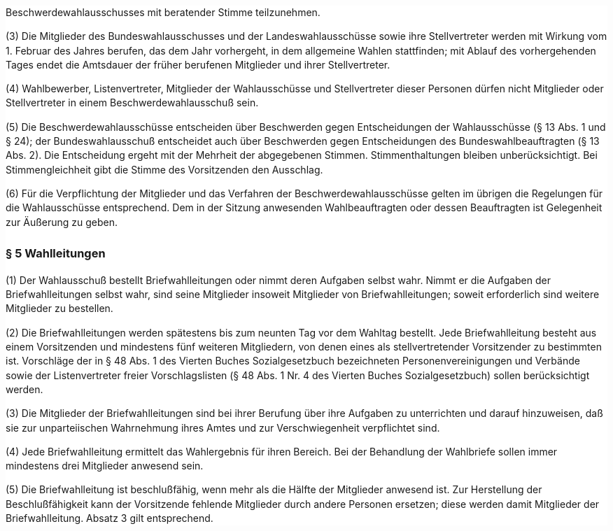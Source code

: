 Beschwerdewahlausschusses mit beratender Stimme teilzunehmen.

(3) Die Mitglieder des Bundeswahlausschusses und der
Landeswahlausschüsse sowie ihre Stellvertreter werden mit Wirkung vom
1\. Februar des Jahres berufen, das dem Jahr vorhergeht, in dem
allgemeine Wahlen stattfinden; mit Ablauf des vorhergehenden Tages
endet die Amtsdauer der früher berufenen Mitglieder und ihrer
Stellvertreter.

(4) Wahlbewerber, Listenvertreter, Mitglieder der Wahlausschüsse und
Stellvertreter dieser Personen dürfen nicht Mitglieder oder
Stellvertreter in einem Beschwerdewahlausschuß sein.

(5) Die Beschwerdewahlausschüsse entscheiden über Beschwerden gegen
Entscheidungen der Wahlausschüsse (§ 13 Abs. 1 und § 24); der
Bundeswahlausschuß entscheidet auch über Beschwerden gegen
Entscheidungen des Bundeswahlbeauftragten (§ 13 Abs. 2). Die
Entscheidung ergeht mit der Mehrheit der abgegebenen Stimmen.
Stimmenthaltungen bleiben unberücksichtigt. Bei Stimmengleichheit gibt
die Stimme des Vorsitzenden den Ausschlag.

(6) Für die Verpflichtung der Mitglieder und das Verfahren der
Beschwerdewahlausschüsse gelten im übrigen die Regelungen für die
Wahlausschüsse entsprechend. Dem in der Sitzung anwesenden
Wahlbeauftragten oder dessen Beauftragten ist Gelegenheit zur Äußerung
zu geben.

### § 5 Wahlleitungen

(1) Der Wahlausschuß bestellt Briefwahlleitungen oder nimmt deren
Aufgaben selbst wahr. Nimmt er die Aufgaben der Briefwahlleitungen
selbst wahr, sind seine Mitglieder insoweit Mitglieder von
Briefwahlleitungen; soweit erforderlich sind weitere Mitglieder zu
bestellen.

(2) Die Briefwahlleitungen werden spätestens bis zum neunten Tag vor
dem Wahltag bestellt. Jede Briefwahlleitung besteht aus einem
Vorsitzenden und mindestens fünf weiteren Mitgliedern, von denen eines
als stellvertretender Vorsitzender zu bestimmten ist. Vorschläge der
in § 48 Abs. 1 des Vierten Buches Sozialgesetzbuch bezeichneten
Personenvereinigungen und Verbände sowie der Listenvertreter freier
Vorschlagslisten (§ 48 Abs. 1 Nr. 4 des Vierten Buches
Sozialgesetzbuch) sollen berücksichtigt werden.

(3) Die Mitglieder der Briefwahlleitungen sind bei ihrer Berufung über
ihre Aufgaben zu unterrichten und darauf hinzuweisen, daß sie zur
unparteiischen Wahrnehmung ihres Amtes und zur Verschwiegenheit
verpflichtet sind.

(4) Jede Briefwahlleitung ermittelt das Wahlergebnis für ihren
Bereich. Bei der Behandlung der Wahlbriefe sollen immer mindestens
drei Mitglieder anwesend sein.

(5) Die Briefwahlleitung ist beschlußfähig, wenn mehr als die Hälfte
der Mitglieder anwesend ist. Zur Herstellung der Beschlußfähigkeit
kann der Vorsitzende fehlende Mitglieder durch andere Personen
ersetzen; diese werden damit Mitglieder der Briefwahlleitung. Absatz 3
gilt entsprechend.
